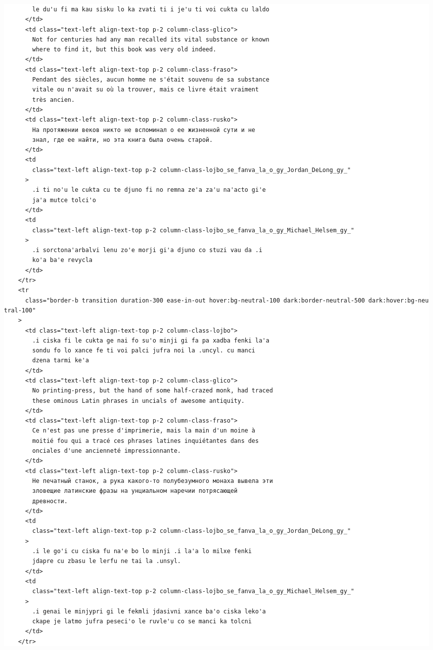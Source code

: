             le du'u fi ma kau sisku lo ka zvati ti i je'u ti voi cukta cu laldo
          </td>
          <td class="text-left align-text-top p-2 column-class-glico">
            Not for centuries had any man recalled its vital substance or known
            where to find it, but this book was very old indeed.
          </td>
          <td class="text-left align-text-top p-2 column-class-fraso">
            Pendant des siècles, aucun homme ne s'était souvenu de sa substance
            vitale ou n'avait su où la trouver, mais ce livre était vraiment
            très ancien.
          </td>
          <td class="text-left align-text-top p-2 column-class-rusko">
            На протяжении веков никто не вспоминал о ее жизненной сути и не
            знал, где ее найти, но эта книга была очень старой.
          </td>
          <td
            class="text-left align-text-top p-2 column-class-lojbo_se_fanva_la_o_gy_Jordan_DeLong_gy_"
          >
            .i ti no'u le cukta cu te djuno fi no remna ze'a za'u na'acto gi'e
            ja'a mutce tolci'o
          </td>
          <td
            class="text-left align-text-top p-2 column-class-lojbo_se_fanva_la_o_gy_Michael_Helsem_gy_"
          >
            .i sorctona'arbalvi lenu zo'e morji gi'a djuno co stuzi vau da .i
            ko'a ba'e revycla
          </td>
        </tr>
        <tr
          class="border-b transition duration-300 ease-in-out hover:bg-neutral-100 dark:border-neutral-500 dark:hover:bg-neutral-100"
        >
          <td class="text-left align-text-top p-2 column-class-lojbo">
            .i ciska fi le cukta ge nai fo su'o minji gi fa pa xadba fenki la'a
            sondu fo lo xance fe ti voi palci jufra noi la .uncyl. cu manci
            dzena tarmi ke'a
          </td>
          <td class="text-left align-text-top p-2 column-class-glico">
            No printing-press, but the hand of some half-crazed monk, had traced
            these ominous Latin phrases in uncials of awesome antiquity.
          </td>
          <td class="text-left align-text-top p-2 column-class-fraso">
            Ce n'est pas une presse d'imprimerie, mais la main d'un moine à
            moitié fou qui a tracé ces phrases latines inquiétantes dans des
            onciales d'une ancienneté impressionnante.
          </td>
          <td class="text-left align-text-top p-2 column-class-rusko">
            Не печатный станок, а рука какого-то полубезумного монаха вывела эти
            зловещие латинские фразы на унциальном наречии потрясающей
            древности.
          </td>
          <td
            class="text-left align-text-top p-2 column-class-lojbo_se_fanva_la_o_gy_Jordan_DeLong_gy_"
          >
            .i le go'i cu ciska fu na'e bo lo minji .i la'a lo milxe fenki
            jdapre cu zbasu le lerfu ne tai la .unsyl.
          </td>
          <td
            class="text-left align-text-top p-2 column-class-lojbo_se_fanva_la_o_gy_Michael_Helsem_gy_"
          >
            .i genai le minjypri gi le fekmli jdasivni xance ba'o ciska leko'a
            ckape je latmo jufra peseci'o le ruvle'u co se manci ka tolcni
          </td>
        </tr>